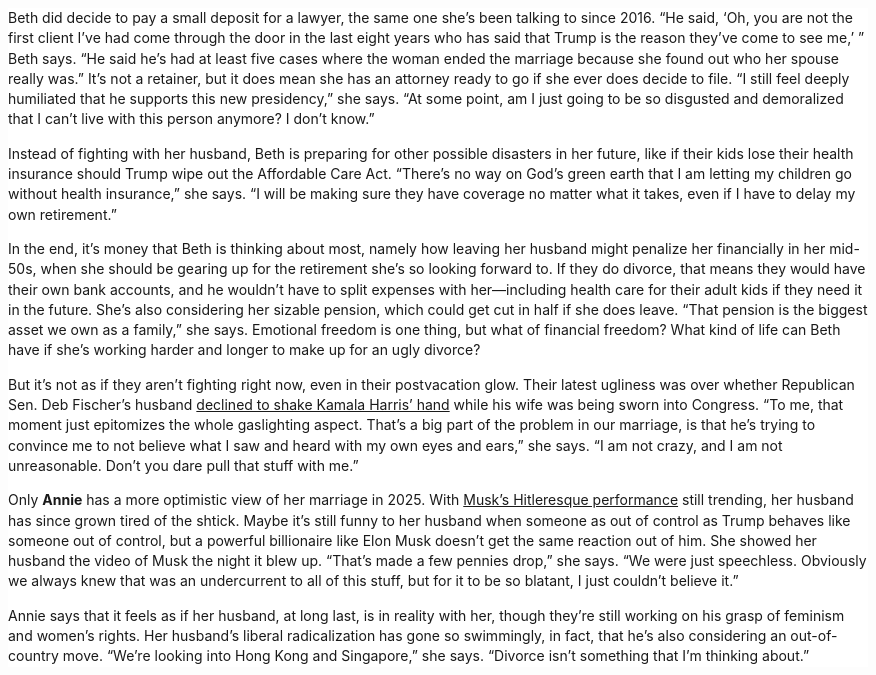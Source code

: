 

  


  <p>Beth did decide to pay a small deposit for a lawyer, the same one she’s been talking to since 2016. “He said, ‘Oh, you are not the first client I’ve had come through the door in the last eight years who has said that Trump is the reason they’ve come to see me,’ ” Beth says. “He said he’s had at least five cases where the woman ended the marriage because she found out who her spouse really was.” It’s not a retainer, but it does mean she has an attorney ready to go if she ever does decide to file. “I still feel deeply humiliated that he supports this new presidency,” she says. “At some point, am I just going to be so disgusted and demoralized that I can’t live with this person anymore? I don’t know.”</p>

  <p>Instead of fighting with her husband, Beth is preparing for other possible disasters in her future, like if their kids lose their health insurance should Trump wipe out the Affordable Care Act. “There’s no way on God’s green earth that I am letting my children go without health insurance,” she says. “I will be making sure they have coverage no matter what it takes, even if I have to delay my own retirement.”</p>

  <p>In the end, it’s money that Beth is thinking about most, namely how leaving her husband might penalize her financially in her mid-50s, when she should be gearing up for the retirement she’s so looking forward to. If they do divorce, that means they would have their own bank accounts, and he wouldn’t have to split expenses with her—including health care for their adult kids if they need it in the future. She’s also considering her sizable pension, which could get cut in half if she does leave. “That pension is the biggest asset we own as a family,” she says. Emotional freedom is one thing, but what of financial freedom? What kind of life can Beth have if she’s working harder and longer to make up for an ugly divorce?</p>

  


  


  


  <p>But it’s not as if they aren’t fighting right now, even in their postvacation glow. Their latest ugliness was over whether Republican Sen. Deb Fischer’s husband <a href="https://www.nytimes.com/2025/01/07/us/politics/deb-fischer-husband-handshake.html">declined to shake Kamala Harris’ hand</a> while his wife was being sworn into Congress. “To me, that moment just epitomizes the whole gaslighting aspect. That’s a big part of the problem in our marriage, is that he’s trying to convince me to not believe what I saw and heard with my own eyes and ears,” she says. “I am not crazy, and I am not unreasonable. Don’t you dare pull that stuff with me.”</p>

  <p>Only <strong>Annie</strong> has a more optimistic view of her marriage in 2025. With <a href="https://slate.com/news-and-politics/2025/01/elon-musk-nazi-salute-trump-inauguration-adl-antidefamation-league.html">Musk’s Hitleresque performance</a> still trending, her husband has since grown tired of the shtick. Maybe it’s still funny to her husband when someone as out of control as Trump behaves like someone out of control, but a powerful billionaire like Elon Musk doesn’t get the same reaction out of him. She showed her husband the video of Musk the night it blew up. “That’s made a few pennies drop,” she says. “We were just speechless. Obviously we always knew that was an undercurrent to all of this stuff, but for it to be so blatant, I just couldn’t believe it.”</p>


  <p>Annie says that it feels as if her husband, at long last, is in reality with her, though they’re still working on his grasp of feminism and women’s rights. Her husband’s liberal radicalization has gone so swimmingly, in fact, that he’s also considering an out-of-country move. “We’re looking into Hong Kong and Singapore,” she says. “Divorce isn’t something that I’m thinking about.”</p>
